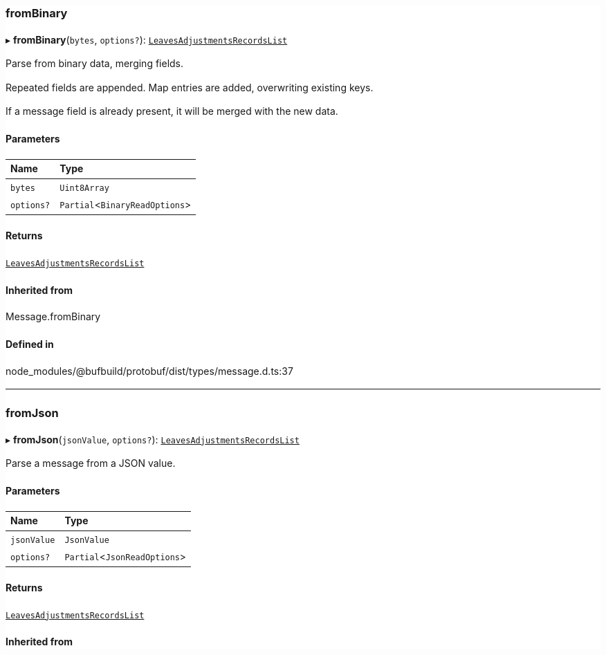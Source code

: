 ### fromBinary

▸ **fromBinary**(`bytes`, `options?`): [`LeavesAdjustmentsRecordsList`](LeavesAdjustmentsRecordsList.md)

Parse from binary data, merging fields.

Repeated fields are appended. Map entries are added, overwriting
existing keys.

If a message field is already present, it will be merged with the
new data.

#### Parameters

| Name | Type |
| :------ | :------ |
| `bytes` | `Uint8Array` |
| `options?` | `Partial`<`BinaryReadOptions`\> |

#### Returns

[`LeavesAdjustmentsRecordsList`](LeavesAdjustmentsRecordsList.md)

#### Inherited from

Message.fromBinary

#### Defined in

node_modules/@bufbuild/protobuf/dist/types/message.d.ts:37

___

### fromJson

▸ **fromJson**(`jsonValue`, `options?`): [`LeavesAdjustmentsRecordsList`](LeavesAdjustmentsRecordsList.md)

Parse a message from a JSON value.

#### Parameters

| Name | Type |
| :------ | :------ |
| `jsonValue` | `JsonValue` |
| `options?` | `Partial`<`JsonReadOptions`\> |

#### Returns

[`LeavesAdjustmentsRecordsList`](LeavesAdjustmentsRecordsList.md)

#### Inherited from
